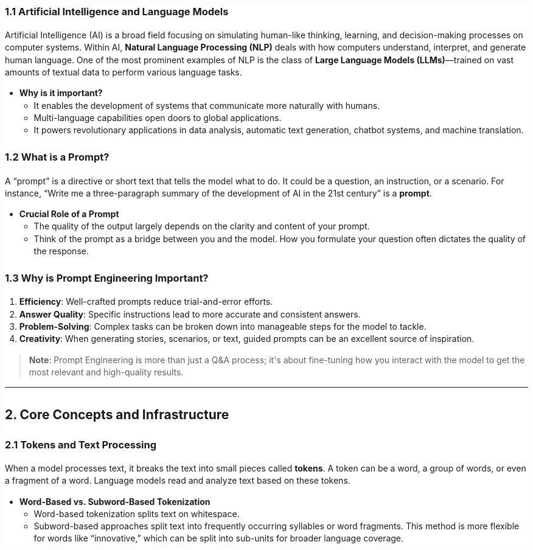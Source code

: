 ### 1.1 Artificial Intelligence and Language Models

Artificial Intelligence (AI) is a broad field focusing on simulating human-like thinking, learning, and decision-making processes on computer systems. Within AI, **Natural Language Processing (NLP)** deals with how computers understand, interpret, and generate human language. One of the most prominent examples of NLP is the class of **Large Language Models (LLMs)**—trained on vast amounts of textual data to perform various language tasks.

- **Why is it important?**  
  - It enables the development of systems that communicate more naturally with humans.  
  - Multi-language capabilities open doors to global applications.  
  - It powers revolutionary applications in data analysis, automatic text generation, chatbot systems, and machine translation.

### 1.2 What is a Prompt?

A “prompt” is a directive or short text that tells the model what to do. It could be a question, an instruction, or a scenario. For instance, “Write me a three-paragraph summary of the development of AI in the 21st century” is a **prompt**.

- **Crucial Role of a Prompt**  
  - The quality of the output largely depends on the clarity and content of your prompt.  
  - Think of the prompt as a bridge between you and the model. How you formulate your question often dictates the quality of the response.

### 1.3 Why is Prompt Engineering Important?

1. **Efficiency**: Well-crafted prompts reduce trial-and-error efforts.  
2. **Answer Quality**: Specific instructions lead to more accurate and consistent answers.  
3. **Problem-Solving**: Complex tasks can be broken down into manageable steps for the model to tackle.  
4. **Creativity**: When generating stories, scenarios, or text, guided prompts can be an excellent source of inspiration.

> **Note**: Prompt Engineering is more than just a Q&A process; it's about fine-tuning how you interact with the model to get the most relevant and high-quality results.

---

## 2. Core Concepts and Infrastructure

### 2.1 Tokens and Text Processing

When a model processes text, it breaks the text into small pieces called **tokens**. A token can be a word, a group of words, or even a fragment of a word. Language models read and analyze text based on these tokens.

- **Word-Based vs. Subword-Based Tokenization**  
  - Word-based tokenization splits text on whitespace.  
  - Subword-based approaches split text into frequently occurring syllables or word fragments. This method is more flexible for words like “innovative,” which can be split into sub-units for broader language coverage.
